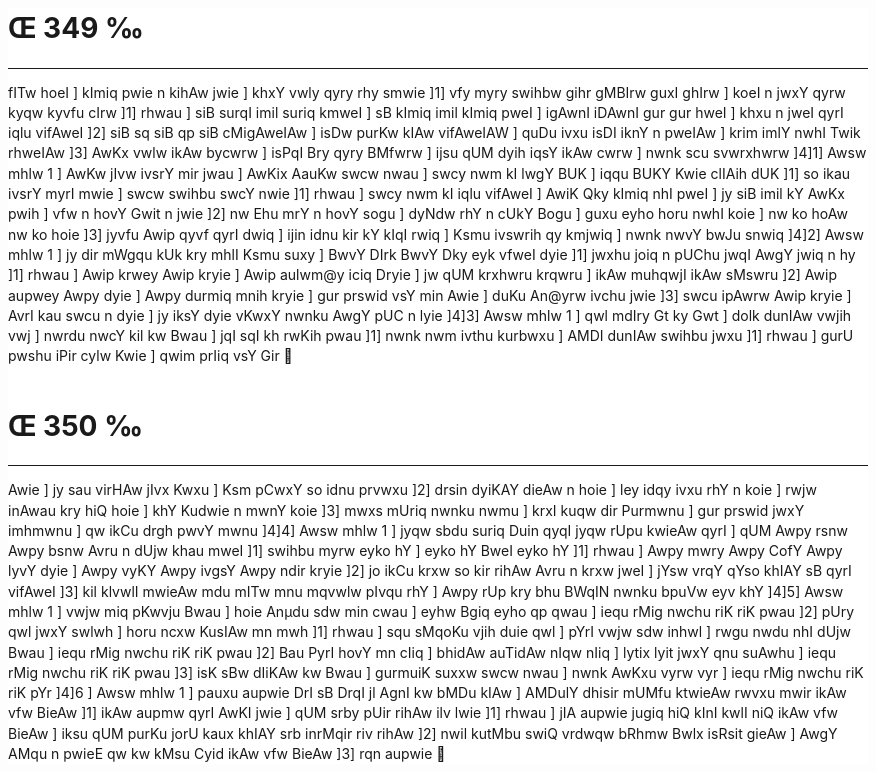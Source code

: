 # Œ 349 ‰
---
fITw hoeI ] kImiq pwie n kihAw jwie ] khxY vwly qyry rhy smwie ]1]
vfy myry swihbw gihr gMBIrw guxI ghIrw ] koeI n jwxY qyrw kyqw kyvfu cIrw
]1] rhwau ] siB surqI imil suriq kmweI ] sB kImiq imil kImiq pweI
] igAwnI iDAwnI gur gur hweI ] khxu n jweI qyrI iqlu vifAweI ]2]
siB sq siB qp siB cMigAweIAw ] isDw purKw kIAw vifAweIAW ] quDu
ivxu isDI iknY n pweIAw ] krim imlY nwhI Twik rhweIAw ]3] AwKx
vwlw ikAw bycwrw ] isPqI Bry qyry BMfwrw ] ijsu qUM dyih iqsY ikAw cwrw ]
nwnk scu svwrxhwrw ]4]1] Awsw mhlw 1 ] AwKw jIvw ivsrY mir jwau ]
AwKix AauKw swcw nwau ] swcy nwm kI lwgY BUK ] iqqu BUKY Kwie clIAih
dUK ]1] so ikau ivsrY myrI mwie ] swcw swihbu swcY nwie ]1] rhwau ]
swcy nwm kI iqlu vifAweI ] AwiK Qky kImiq nhI pweI ] jy siB imil kY
AwKx pwih ] vfw n hovY Gwit n jwie ]2] nw Ehu mrY n hovY sogu ] dyNdw
rhY n cUkY Bogu ] guxu eyho horu nwhI koie ] nw ko hoAw nw ko hoie ]3] jyvfu
Awip qyvf qyrI dwiq ] ijin idnu kir kY kIqI rwiq ] Ksmu ivswrih qy
kmjwiq ] nwnk nwvY bwJu snwiq ]4]2] Awsw mhlw 1 ] jy dir mWgqu kUk
kry mhlI Ksmu suxy ] BwvY DIrk BwvY Dky eyk vfweI dyie ]1] jwxhu joiq n
pUChu jwqI AwgY jwiq n hy ]1] rhwau ] Awip krwey Awip kryie ] Awip
aulwm@y iciq Dryie ] jw qUM krxhwru krqwru ] ikAw muhqwjI ikAw sMswru
]2] Awip aupwey Awpy dyie ] Awpy durmiq mnih kryie ] gur prswid vsY
min Awie ] duKu An@yrw ivchu jwie ]3] swcu ipAwrw Awip kryie ] AvrI
kau swcu n dyie ] jy iksY dyie vKwxY nwnku AwgY pUC n lyie ]4]3] Awsw
mhlw 1 ] qwl mdIry Gt ky Gwt ] dolk dunIAw vwjih vwj ] nwrdu nwcY
kil kw Bwau ] jqI sqI kh rwKih pwau ]1] nwnk nwm ivthu kurbwxu ]
AMDI dunIAw swihbu jwxu ]1] rhwau ] gurU pwshu iPir cylw Kwie ] qwim
prIiq vsY Gir

# Œ 350 ‰
---
Awie ] jy sau virHAw jIvx Kwxu ] Ksm pCwxY so idnu prvwxu ]2]
drsin dyiKAY dieAw n hoie ] ley idqy ivxu rhY n koie ] rwjw inAwau
kry hiQ hoie ] khY Kudwie n mwnY koie ]3] mwxs mUriq nwnku nwmu ]
krxI kuqw dir Purmwnu ] gur prswid jwxY imhmwnu ] qw ikCu drgh pwvY
mwnu ]4]4] Awsw mhlw 1 ] jyqw sbdu suriq Duin qyqI jyqw rUpu kwieAw
qyrI ] qUM Awpy rsnw Awpy bsnw Avru n dUjw khau mweI ]1] swihbu myrw
eyko hY ] eyko hY BweI eyko hY ]1] rhwau ] Awpy mwry Awpy CofY Awpy lyvY dyie
] Awpy vyKY Awpy ivgsY Awpy ndir kryie ]2] jo ikCu krxw so kir rihAw
Avru n krxw jweI ] jYsw vrqY qYso khIAY sB qyrI vifAweI ]3] kil
klvwlI mwieAw mdu mITw mnu mqvwlw pIvqu rhY ] Awpy rUp kry bhu BWqIN
nwnku bpuVw eyv khY ]4]5] Awsw mhlw 1 ] vwjw miq pKwvju Bwau ]
hoie Anµdu sdw min cwau ] eyhw Bgiq eyho qp qwau ] iequ rMig nwchu riK
riK pwau ]2] pUry qwl jwxY swlwh ] horu ncxw KusIAw mn mwh ]1]
rhwau ] squ sMqoKu vjih duie qwl ] pYrI vwjw sdw inhwl ] rwgu nwdu nhI
dUjw Bwau ] iequ rMig nwchu riK riK pwau ]2] Bau PyrI hovY mn cIiq ]
bhidAw auTidAw nIqw nIiq ] lytix lyit jwxY qnu suAwhu ] iequ rMig
nwchu riK riK pwau ]3] isK sBw dIiKAw kw Bwau ] gurmuiK suxxw swcw
nwau ] nwnk AwKxu vyrw vyr ] iequ rMig nwchu riK riK pYr ]4]6 ]
Awsw mhlw 1 ] pauxu aupwie DrI sB DrqI jl AgnI kw bMDu kIAw ]
AMDulY dhisir mUMfu ktwieAw rwvxu mwir ikAw vfw BieAw ]1] ikAw
aupmw qyrI AwKI jwie ] qUM srby pUir rihAw ilv lwie ]1] rhwau ] jIA
aupwie jugiq hiQ kInI kwlI niQ ikAw vfw BieAw ] iksu qUM purKu jorU
kaux khIAY srb inrMqir riv rihAw ]2] nwil kutMbu swiQ vrdwqw bRhmw
Bwlx isRsit gieAw ] AwgY AMqu n pwieE qw kw kMsu Cyid ikAw vfw
BieAw ]3] rqn aupwie

